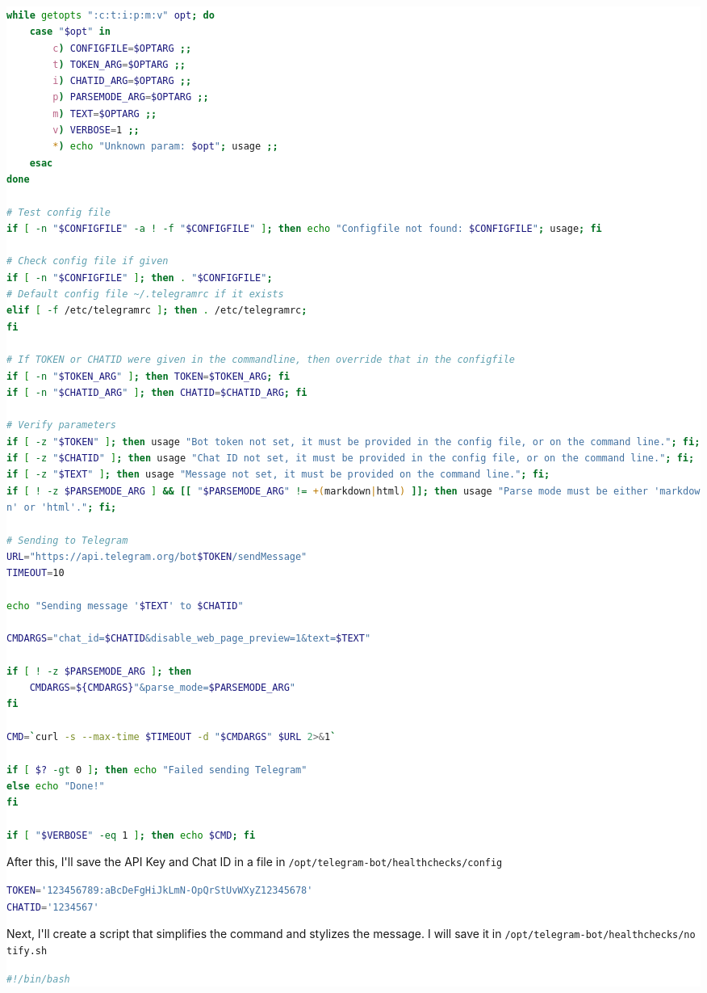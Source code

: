 ```bash
while getopts ":c:t:i:p:m:v" opt; do
    case "$opt" in
        c) CONFIGFILE=$OPTARG ;;
        t) TOKEN_ARG=$OPTARG ;;
        i) CHATID_ARG=$OPTARG ;;
        p) PARSEMODE_ARG=$OPTARG ;;
        m) TEXT=$OPTARG ;;
        v) VERBOSE=1 ;;
        *) echo "Unknown param: $opt"; usage ;;
    esac
done

# Test config file
if [ -n "$CONFIGFILE" -a ! -f "$CONFIGFILE" ]; then echo "Configfile not found: $CONFIGFILE"; usage; fi

# Check config file if given
if [ -n "$CONFIGFILE" ]; then . "$CONFIGFILE";
# Default config file ~/.telegramrc if it exists
elif [ -f /etc/telegramrc ]; then . /etc/telegramrc;
fi

# If TOKEN or CHATID were given in the commandline, then override that in the configfile
if [ -n "$TOKEN_ARG" ]; then TOKEN=$TOKEN_ARG; fi
if [ -n "$CHATID_ARG" ]; then CHATID=$CHATID_ARG; fi

# Verify parameters
if [ -z "$TOKEN" ]; then usage "Bot token not set, it must be provided in the config file, or on the command line."; fi;
if [ -z "$CHATID" ]; then usage "Chat ID not set, it must be provided in the config file, or on the command line."; fi;
if [ -z "$TEXT" ]; then usage "Message not set, it must be provided on the command line."; fi;
if [ ! -z $PARSEMODE_ARG ] && [[ "$PARSEMODE_ARG" != +(markdown|html) ]]; then usage "Parse mode must be either 'markdown' or 'html'."; fi;

# Sending to Telegram
URL="https://api.telegram.org/bot$TOKEN/sendMessage"
TIMEOUT=10

echo "Sending message '$TEXT' to $CHATID"

CMDARGS="chat_id=$CHATID&disable_web_page_preview=1&text=$TEXT"

if [ ! -z $PARSEMODE_ARG ]; then
    CMDARGS=${CMDARGS}"&parse_mode=$PARSEMODE_ARG"
fi

CMD=`curl -s --max-time $TIMEOUT -d "$CMDARGS" $URL 2>&1`

if [ $? -gt 0 ]; then echo "Failed sending Telegram"
else echo "Done!"
fi

if [ "$VERBOSE" -eq 1 ]; then echo $CMD; fi
```
After this, I'll save the API Key and Chat ID in a file in `/opt/telegram-bot/healthchecks/config`
```bash
TOKEN='123456789:aBcDeFgHiJkLmN-OpQrStUvWXyZ12345678'
CHATID='1234567'
```
Next, I'll create a script that simplifies the command and stylizes the message. I will save it in `/opt/telegram-bot/healthchecks/notify.sh`
```bash
#!/bin/bash
```
